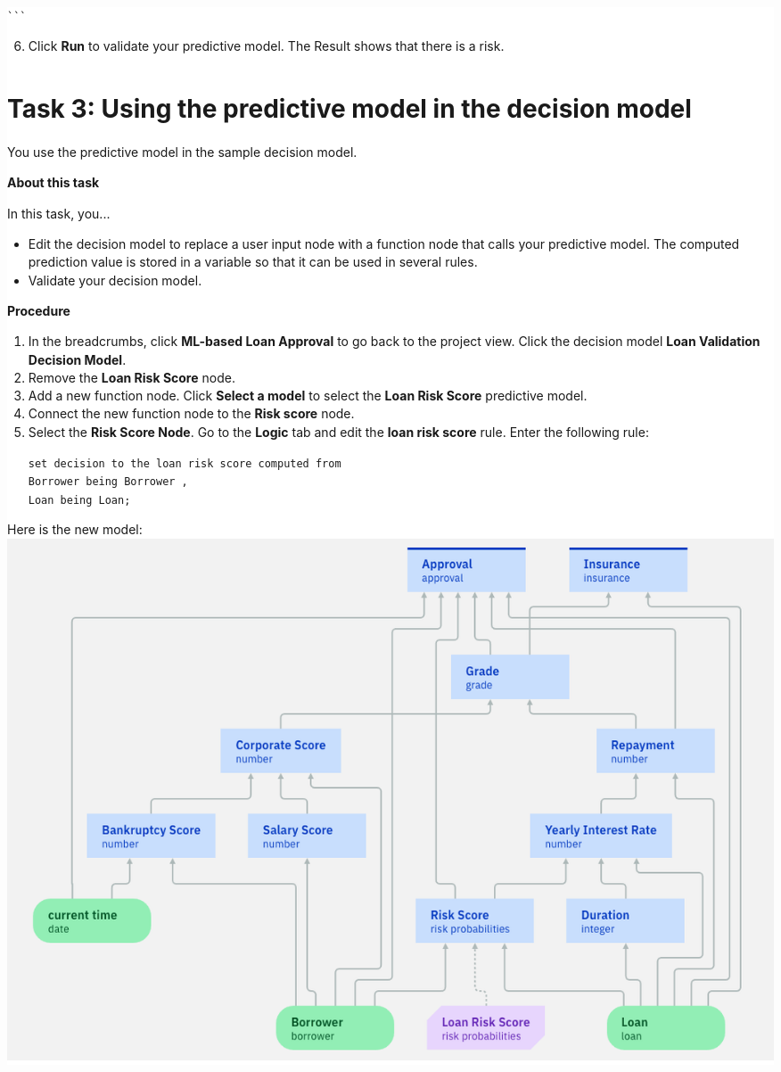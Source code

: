     ```
6. Click **Run** to validate your predictive model. The Result shows that there is a risk.

# Task 3: Using the predictive model in the decision model

You use the predictive model in the sample decision model.

**About this task**

In this task, you...
- Edit the decision model to replace a user input node with a function node that calls your predictive model.
The computed prediction value is stored in a variable so that it can be used in several rules. 
- Validate your decision model.

**Procedure**

1. In the breadcrumbs, click **ML-based Loan Approval** to go back to the project view. Click the decision model **Loan Validation Decision Model**.
2. Remove the **Loan Risk Score** node.
3. Add a new function node. Click **Select a model** to select the **Loan Risk Score** predictive model.
4. Connect the new function node to the **Risk score** node.
5. Select the **Risk Score Node**. Go to the **Logic** tab and edit the **loan risk score** rule. Enter the following rule:
    ```
    set decision to the loan risk score computed from 
    Borrower being Borrower , 
    Loan being Loan; 
    ```
 Here is the new model:
    ![Image shows the decision model.](images/scrn_dmodel.png)
